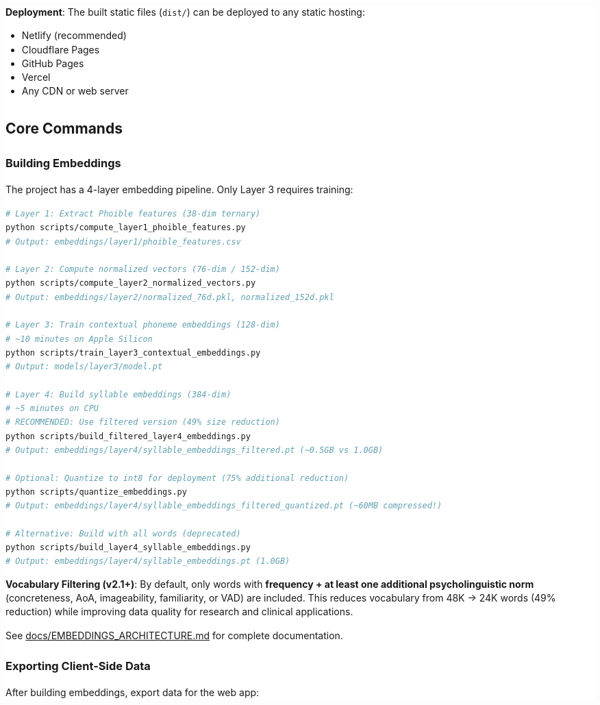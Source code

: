**Deployment**: The built static files (`dist/`) can be deployed to any static hosting:
- Netlify (recommended)
- Cloudflare Pages
- GitHub Pages
- Vercel
- Any CDN or web server

## Core Commands

### Building Embeddings

The project has a 4-layer embedding pipeline. Only Layer 3 requires training:

```bash
# Layer 1: Extract Phoible features (38-dim ternary)
python scripts/compute_layer1_phoible_features.py
# Output: embeddings/layer1/phoible_features.csv

# Layer 2: Compute normalized vectors (76-dim / 152-dim)
python scripts/compute_layer2_normalized_vectors.py
# Output: embeddings/layer2/normalized_76d.pkl, normalized_152d.pkl

# Layer 3: Train contextual phoneme embeddings (128-dim)
# ~10 minutes on Apple Silicon
python scripts/train_layer3_contextual_embeddings.py
# Output: models/layer3/model.pt

# Layer 4: Build syllable embeddings (384-dim)
# ~5 minutes on CPU
# RECOMMENDED: Use filtered version (49% size reduction)
python scripts/build_filtered_layer4_embeddings.py
# Output: embeddings/layer4/syllable_embeddings_filtered.pt (~0.5GB vs 1.0GB)

# Optional: Quantize to int8 for deployment (75% additional reduction)
python scripts/quantize_embeddings.py
# Output: embeddings/layer4/syllable_embeddings_filtered_quantized.pt (~60MB compressed!)

# Alternative: Build with all words (deprecated)
python scripts/build_layer4_syllable_embeddings.py
# Output: embeddings/layer4/syllable_embeddings.pt (1.0GB)
```

**Vocabulary Filtering (v2.1+)**: By default, only words with **frequency + at least one additional psycholinguistic norm** (concreteness, AoA, imageability, familiarity, or VAD) are included. This reduces vocabulary from 48K → 24K words (49% reduction) while improving data quality for research and clinical applications.

See [docs/EMBEDDINGS_ARCHITECTURE.md](docs/EMBEDDINGS_ARCHITECTURE.md) for complete documentation.

### Exporting Client-Side Data

After building embeddings, export data for the web app:
